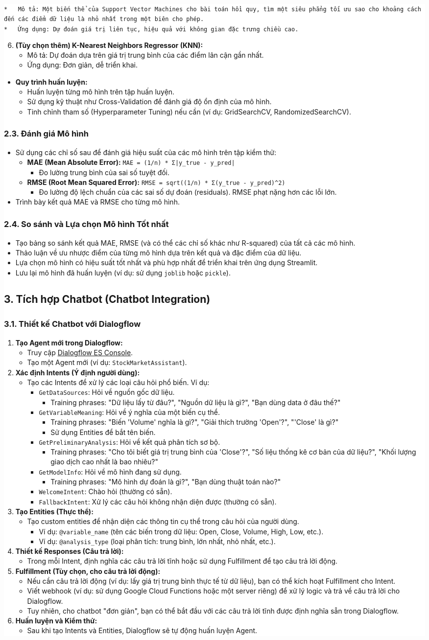     *   Mô tả: Một biến thể của Support Vector Machines cho bài toán hồi quy, tìm một siêu phẳng tối ưu sao cho khoảng cách đến các điểm dữ liệu là nhỏ nhất trong một biên cho phép.
    *   Ứng dụng: Dự đoán giá trị liên tục, hiệu quả với không gian đặc trưng chiều cao.
6.  **(Tùy chọn thêm) K-Nearest Neighbors Regressor (KNN):**
    *   Mô tả: Dự đoán dựa trên giá trị trung bình của các điểm lân cận gần nhất.
    *   Ứng dụng: Đơn giản, dễ triển khai.

*   **Quy trình huấn luyện:**
    *   Huấn luyện từng mô hình trên tập huấn luyện.
    *   Sử dụng kỹ thuật như Cross-Validation để đánh giá độ ổn định của mô hình.
    *   Tinh chỉnh tham số (Hyperparameter Tuning) nếu cần (ví dụ: GridSearchCV, RandomizedSearchCV).

### 2.3. Đánh giá Mô hình
*   Sử dụng các chỉ số sau để đánh giá hiệu suất của các mô hình trên tập kiểm thử:
    *   **MAE (Mean Absolute Error):** `MAE = (1/n) * Σ|y_true - y_pred|`
        *   Đo lường trung bình của sai số tuyệt đối.
    *   **RMSE (Root Mean Squared Error):** `RMSE = sqrt((1/n) * Σ(y_true - y_pred)^2)`
        *   Đo lường độ lệch chuẩn của các sai số dự đoán (residuals). RMSE phạt nặng hơn các lỗi lớn.
*   Trình bày kết quả MAE và RMSE cho từng mô hình.

### 2.4. So sánh và Lựa chọn Mô hình Tốt nhất
*   Tạo bảng so sánh kết quả MAE, RMSE (và có thể các chỉ số khác như R-squared) của tất cả các mô hình.
*   Thảo luận về ưu nhược điểm của từng mô hình dựa trên kết quả và đặc điểm của dữ liệu.
*   Lựa chọn mô hình có hiệu suất tốt nhất và phù hợp nhất để triển khai trên ứng dụng Streamlit.
*   Lưu lại mô hình đã huấn luyện (ví dụ: sử dụng `joblib` hoặc `pickle`).

## 3. Tích hợp Chatbot (Chatbot Integration)

### 3.1. Thiết kế Chatbot với Dialogflow
1.  **Tạo Agent mới trong Dialogflow:**
    *   Truy cập [Dialogflow ES Console](https://dialogflow.cloud.google.com/).
    *   Tạo một Agent mới (ví dụ: `StockMarketAssistant`).
2.  **Xác định Intents (Ý định người dùng):**
    *   Tạo các Intents để xử lý các loại câu hỏi phổ biến. Ví dụ:
        *   `GetDataSources`: Hỏi về nguồn gốc dữ liệu.
            *   Training phrases: "Dữ liệu lấy từ đâu?", "Nguồn dữ liệu là gì?", "Bạn dùng data ở đâu thế?"
        *   `GetVariableMeaning`: Hỏi về ý nghĩa của một biến cụ thể.
            *   Training phrases: "Biến 'Volume' nghĩa là gì?", "Giải thích trường 'Open'?", "'Close' là gì?"
            *   Sử dụng Entities để bắt tên biến.
        *   `GetPreliminaryAnalysis`: Hỏi về kết quả phân tích sơ bộ.
            *   Training phrases: "Cho tôi biết giá trị trung bình của 'Close'?", "Số liệu thống kê cơ bản của dữ liệu?", "Khối lượng giao dịch cao nhất là bao nhiêu?"
        *   `GetModelInfo`: Hỏi về mô hình đang sử dụng.
            *   Training phrases: "Mô hình dự đoán là gì?", "Bạn dùng thuật toán nào?"
        *   `WelcomeIntent`: Chào hỏi (thường có sẵn).
        *   `FallbackIntent`: Xử lý các câu hỏi không nhận diện được (thường có sẵn).
3.  **Tạo Entities (Thực thể):**
    *   Tạo custom entities để nhận diện các thông tin cụ thể trong câu hỏi của người dùng.
        *   Ví dụ: `@variable_name` (tên các biến trong dữ liệu: Open, Close, Volume, High, Low, etc.).
        *   Ví dụ: `@analysis_type` (loại phân tích: trung bình, lớn nhất, nhỏ nhất, etc.).
4.  **Thiết kế Responses (Câu trả lời):**
    *   Trong mỗi Intent, định nghĩa các câu trả lời tĩnh hoặc sử dụng Fulfillment để tạo câu trả lời động.
5.  **Fulfillment (Tùy chọn, cho câu trả lời động):**
    *   Nếu cần câu trả lời động (ví dụ: lấy giá trị trung bình thực tế từ dữ liệu), bạn có thể kích hoạt Fulfillment cho Intent.
    *   Viết webhook (ví dụ: sử dụng Google Cloud Functions hoặc một server riêng) để xử lý logic và trả về câu trả lời cho Dialogflow.
    *   Tuy nhiên, cho chatbot "đơn giản", bạn có thể bắt đầu với các câu trả lời tĩnh được định nghĩa sẵn trong Dialogflow.
6.  **Huấn luyện và Kiểm thử:**
    *   Sau khi tạo Intents và Entities, Dialogflow sẽ tự động huấn luyện Agent.